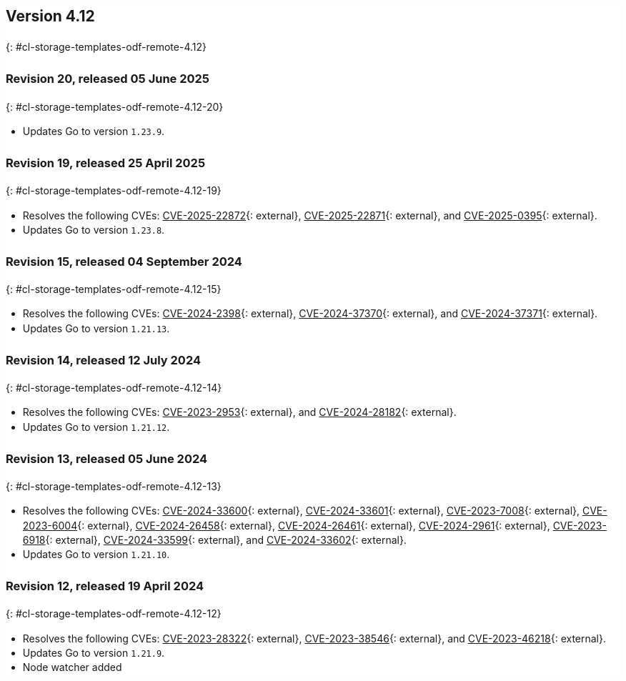 

## Version 4.12
{: #cl-storage-templates-odf-remote-4.12}


### Revision 20, released 05 June 2025
{: #cl-storage-templates-odf-remote-4.12-20}

- Updates Go to version `1.23.9`.

### Revision 19, released 25 April 2025
{: #cl-storage-templates-odf-remote-4.12-19}

- Resolves the following CVEs: [CVE-2025-22872](https://nvd.nist.gov/vuln/detail/CVE-2025-22872){: external}, [CVE-2025-22871](https://nvd.nist.gov/vuln/detail/CVE-2025-22871){: external}, and [CVE-2025-0395](https://nvd.nist.gov/vuln/detail/CVE-2025-0395){: external}.
- Updates Go to version `1.23.8`.

### Revision 15, released 04 September 2024
{: #cl-storage-templates-odf-remote-4.12-15}

- Resolves the following CVEs: [CVE-2024-2398](https://nvd.nist.gov/vuln/detail/CVE-2024-2398){: external}, [CVE-2024-37370](https://nvd.nist.gov/vuln/detail/CVE-2024-37370){: external}, and [CVE-2024-37371](https://nvd.nist.gov/vuln/detail/CVE-2024-37371){: external}.
- Updates Go to version `1.21.13`.

### Revision 14, released 12 July 2024
{: #cl-storage-templates-odf-remote-4.12-14}

- Resolves the following CVEs: [CVE-2023-2953](https://nvd.nist.gov/vuln/detail/CVE-2023-2953){: external}, and [CVE-2024-28182](https://nvd.nist.gov/vuln/detail/CVE-2024-28182){: external}.
- Updates Go to version `1.21.12`.

### Revision 13, released 05 June 2024
{: #cl-storage-templates-odf-remote-4.12-13}

- Resolves the following CVEs: [CVE-2024-33600](https://nvd.nist.gov/vuln/detail/CVE-2024-33600){: external}, [CVE-2024-33601](https://nvd.nist.gov/vuln/detail/CVE-2024-33601){: external}, [CVE-2023-7008](https://nvd.nist.gov/vuln/detail/CVE-2023-7008){: external}, [CVE-2023-6004](https://nvd.nist.gov/vuln/detail/CVE-2023-6004){: external}, [CVE-2024-26458](https://nvd.nist.gov/vuln/detail/CVE-2024-26458){: external}, [CVE-2024-26461](https://nvd.nist.gov/vuln/detail/CVE-2024-26461){: external}, [CVE-2024-2961](https://nvd.nist.gov/vuln/detail/CVE-2024-2961){: external}, [CVE-2023-6918](https://nvd.nist.gov/vuln/detail/CVE-2023-6918){: external}, [CVE-2024-33599](https://nvd.nist.gov/vuln/detail/CVE-2024-33599){: external}, and [CVE-2024-33602](https://nvd.nist.gov/vuln/detail/CVE-2024-33602){: external}.
- Updates Go to version `1.21.10`.

### Revision 12, released 19 April 2024
{: #cl-storage-templates-odf-remote-4.12-12}

- Resolves the following CVEs: [CVE-2023-28322](https://nvd.nist.gov/vuln/detail/CVE-2023-28322){: external}, [CVE-2023-38546](https://nvd.nist.gov/vuln/detail/CVE-2023-38546){: external}, and [CVE-2023-46218](https://nvd.nist.gov/vuln/detail/CVE-2023-46218){: external}.
- Updates Go to version `1.21.9`.
- Node watcher added 
